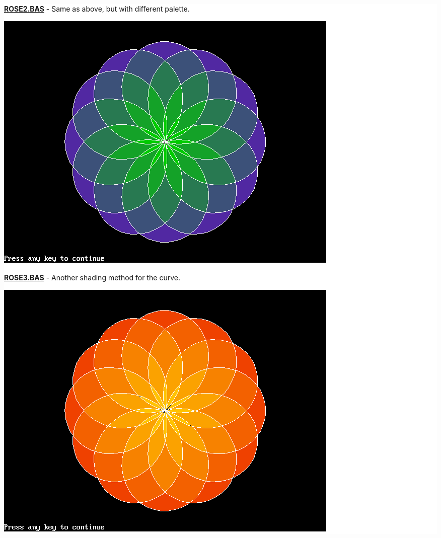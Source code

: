 
**[ROSE2.BAS](ROSE2.BAS)** - Same as above, but with different palette.

![ROSE2 Screenshot](images/ROSE2.png)


**[ROSE3.BAS](ROSE3.BAS)** - Another shading method for the curve.

![ROSE3 Screenshot](images/ROSE3.png)
